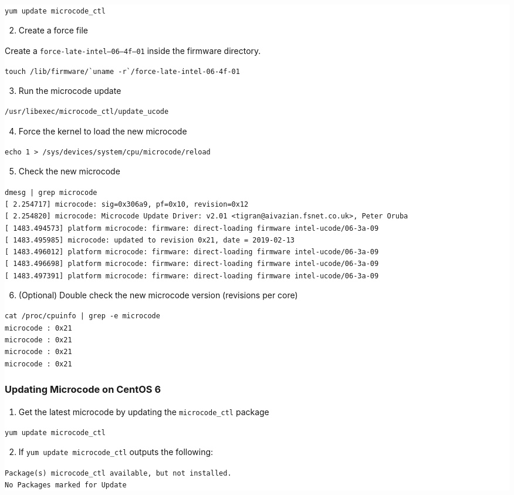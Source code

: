 ```
yum update microcode_ctl
```

2. Create a force file

Create a `force-late-intel–06–4f–01` inside the firmware directory.

```
touch /lib/firmware/`uname -r`/force-late-intel-06-4f-01
```

3. Run the microcode update

```
/usr/libexec/microcode_ctl/update_ucode
```

4. Force the kernel to load the new microcode

```
echo 1 > /sys/devices/system/cpu/microcode/reload
```

5. Check the new microcode

```
dmesg | grep microcode
[ 2.254717] microcode: sig=0x306a9, pf=0x10, revision=0x12
[ 2.254820] microcode: Microcode Update Driver: v2.01 <tigran@aivazian.fsnet.co.uk>, Peter Oruba
[ 1483.494573] platform microcode: firmware: direct-loading firmware intel-ucode/06-3a-09
[ 1483.495985] microcode: updated to revision 0x21, date = 2019-02-13
[ 1483.496012] platform microcode: firmware: direct-loading firmware intel-ucode/06-3a-09
[ 1483.496698] platform microcode: firmware: direct-loading firmware intel-ucode/06-3a-09
[ 1483.497391] platform microcode: firmware: direct-loading firmware intel-ucode/06-3a-09
```

6. (Optional) Double check the new microcode version (revisions per core)

```
cat /proc/cpuinfo | grep -e microcode
microcode : 0x21
microcode : 0x21
microcode : 0x21
microcode : 0x21
```

### Updating Microcode on CentOS 6

1. Get the latest microcode by updating the `microcode_ctl` package

```
yum update microcode_ctl
```

2. If `yum update microcode_ctl` outputs the following:

```   
Package(s) microcode_ctl available, but not installed.
No Packages marked for Update
```
